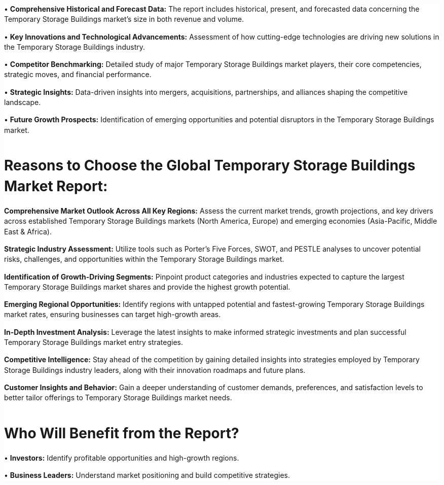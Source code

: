 • <strong>Comprehensive Historical and Forecast Data:</strong> The report includes historical, present, and forecasted data concerning the Temporary Storage Buildings market’s size in both revenue and volume.

• <strong>Key Innovations and Technological Advancements:</strong> Assessment of how cutting-edge technologies are driving new solutions in the Temporary Storage Buildings industry.

• <strong>Competitor Benchmarking:</strong> Detailed study of major Temporary Storage Buildings market players, their core competencies, strategic moves, and financial performance.

• <strong>Strategic Insights:</strong> Data-driven insights into mergers, acquisitions, partnerships, and alliances shaping the competitive landscape.

• <strong>Future Growth Prospects:</strong> Identification of emerging opportunities and potential disruptors in the Temporary Storage Buildings market.

# <strong>Reasons to Choose the Global Temporary Storage Buildings Market Report:</strong>

<strong>Comprehensive Market Outlook Across All Key Regions:</strong>
Assess the current market trends, growth projections, and key drivers across established Temporary Storage Buildings markets (North America, Europe) and emerging economies (Asia-Pacific, Middle East & Africa).

<strong>Strategic Industry Assessment:</strong>
Utilize tools such as Porter’s Five Forces, SWOT, and PESTLE analyses to uncover potential risks, challenges, and opportunities within the Temporary Storage Buildings market.

<strong>Identification of Growth-Driving Segments:</strong>
Pinpoint product categories and industries expected to capture the largest Temporary Storage Buildings market shares and provide the highest growth potential.

<strong>Emerging Regional Opportunities:</strong>
Identify regions with untapped potential and fastest-growing Temporary Storage Buildings market rates, ensuring businesses can target high-growth areas.

<strong>In-Depth Investment Analysis:</strong>
Leverage the latest insights to make informed strategic investments and plan successful Temporary Storage Buildings market entry strategies.

<strong>Competitive Intelligence:</strong>
Stay ahead of the competition by gaining detailed insights into strategies employed by Temporary Storage Buildings industry leaders, along with their innovation roadmaps and future plans.

<strong>Customer Insights and Behavior:</strong>
Gain a deeper understanding of customer demands, preferences, and satisfaction levels to better tailor offerings to Temporary Storage Buildings market needs.

# <strong>Who Will Benefit from the Report?</strong>

• <strong>Investors:</strong> Identify profitable opportunities and high-growth regions.

• <strong>Business Leaders:</strong> Understand market positioning and build competitive strategies.
